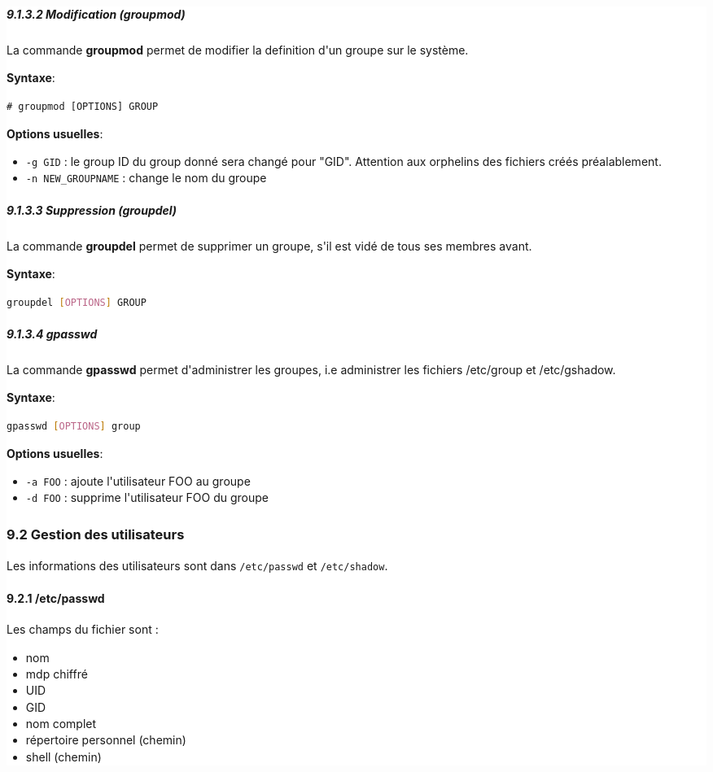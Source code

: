 ##### 9.1.3.2 Modification (groupmod)

La commande **groupmod** permet de modifier la definition d'un groupe sur le système.

**Syntaxe**:

```
# groupmod [OPTIONS] GROUP
```

**Options usuelles**:

- `-g GID` : le group ID du group donné sera changé pour "GID". Attention aux orphelins des fichiers créés préalablement.
- `-n NEW_GROUPNAME` : change le nom du groupe


##### 9.1.3.3 Suppression (groupdel)
La commande **groupdel** permet de supprimer un groupe, s'il est vidé de tous ses membres avant.

**Syntaxe**:

```sh
groupdel [OPTIONS] GROUP
```

##### 9.1.3.4 gpasswd
La commande **gpasswd** permet d'administrer les groupes, i.e administrer les fichiers /etc/group et /etc/gshadow.

**Syntaxe**:

```sh
gpasswd [OPTIONS] group
```

**Options usuelles**:

- `-a FOO` : ajoute l'utilisateur FOO au groupe 
- `-d FOO` : supprime l'utilisateur FOO du groupe 


### 9.2 Gestion des utilisateurs
Les informations des utilisateurs sont dans `/etc/passwd` et `/etc/shadow`.

#### 9.2.1 /etc/passwd

Les champs du fichier sont :

- nom
- mdp chiffré
- UID
- GID
- nom complet
- répertoire personnel (chemin)
- shell (chemin)
